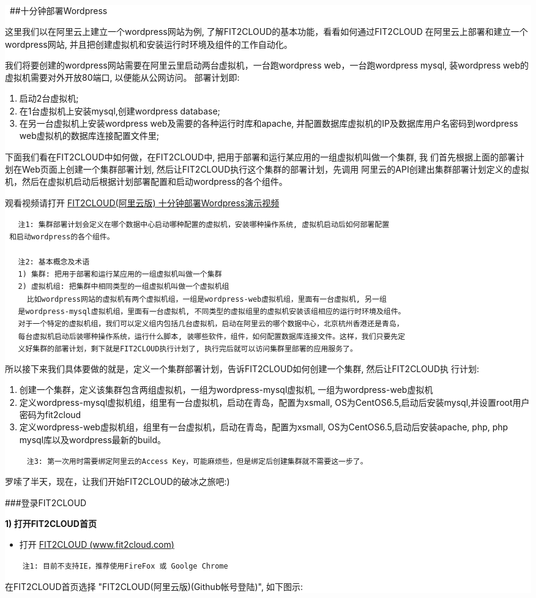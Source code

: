 &nbsp;
##十分钟部署Wordpress
&nbsp;
&nbsp;

这里我们以在阿里云上建立一个wordpress网站为例, 了解FIT2CLOUD的基本功能，看看如何通过FIT2CLOUD
在阿里云上部署和建立一个wordpress网站, 并且把创建虚拟机和安装运行时环境及组件的工作自动化。

我们将要创建的wordpress网站需要在阿里云里启动两台虚拟机，一台跑wordpress web，一台跑wordpress mysql, 
装wordpress web的虚拟机需要对外开放80端口, 以便能从公网访问。 部署计划即:

1. 启动2台虚拟机;
2. 在1台虚拟机上安装mysql,创建wordpress database;
3. 在另一台虚拟机上安装wordpress web及需要的各种运行时库和apache, 并配置数据库虚拟机的IP及数据库用户名密码到wordpress web虚拟机的数据库连接配置文件里;

下面我们看在FIT2CLOUD中如何做，在FIT2CLOUD中, 把用于部署和运行某应用的一组虚拟机叫做一个集群, 我
们首先根据上面的部署计划在Web页面上创建一个集群部署计划, 然后让FIT2CLOUD执行这个集群的部署计划，先调用
阿里云的API创建出集群部署计划定义的虚拟机，然后在虚拟机启动后根据计划部署配置和启动wordpress的各个组件。

观看视频请打开 [FIT2CLOUD(阿里云版) 十分钟部署Wordpress演示视频](http://downloads.fit2cloud.com/aliyun/demo.mov)

```
   注1: 集群部署计划会定义在哪个数据中心启动哪种配置的虚拟机，安装哪种操作系统, 虚拟机启动后如何部署配置
 和启动wordpress的各个组件。

   注2: 基本概念及术语
   1) 集群: 把用于部署和运行某应用的一组虚拟机叫做一个集群
   2) 虚拟机组: 把集群中相同类型的一组虚拟机叫做一个虚拟机组
     比如wordpress网站的虚拟机有两个虚拟机组，一组是wordpress-web虚拟机组，里面有一台虚拟机, 另一组
   是wordpress-mysql虚拟机组，里面有一台虚拟机, 不同类型的虚拟组里的虚拟机安装该组相应的运行时环境及组件。
   对于一个特定的虚拟机组，我们可以定义组内包括几台虚拟机，启动在阿里云的哪个数据中心，北京杭州香港还是青岛，
   每台虚拟机启动后装哪种操作系统，运行什么脚本, 装哪些软件，组件，如何配置数据库连接文件。这样，我们只要先定
   义好集群的部署计划，剩下就是FIT2CLOUD执行计划了, 执行完后就可以访问集群里部署的应用服务了。
```

   所以接下来我们具体要做的就是，定义一个集群部署计划，告诉FIT2CLOUD如何创建一个集群, 然后让FIT2CLOUD执
 行计划:

1. 创建一个集群，定义该集群包含两组虚拟机，一组为wordpress-mysql虚拟机, 一组为wordpress-web虚拟机
2. 定义wordpress-mysql虚拟机组，组里有一台虚拟机，启动在青岛，配置为xsmall, OS为CentOS6.5,启动后安装mysql,并设置root用户密码为fit2cloud
3. 定义wordpress-web虚拟机组，组里有一台虚拟机，启动在青岛，配置为xsmall, OS为CentOS6.5,启动后安装apache, php, php mysql库以及wordpress最新的build。

```
     注3: 第一次用时需要绑定阿里云的Access Key，可能麻烦些，但是绑定后创建集群就不需要这一步了。
```

罗嗦了半天，现在，让我们开始FIT2CLOUD的破冰之旅吧:)

###登录FIT2CLOUD

**1) 打开FIT2CLOUD首页**
  
* 打开 [FIT2CLOUD (www.fit2cloud.com)](http://www.fit2cloud.com/)
```
    注1: 目前不支持IE，推荐使用FireFox 或 Goolge Chrome
```

在FIT2CLOUD首页选择 "FIT2CLOUD(阿里云版)(Github帐号登陆)", 如下图示:
